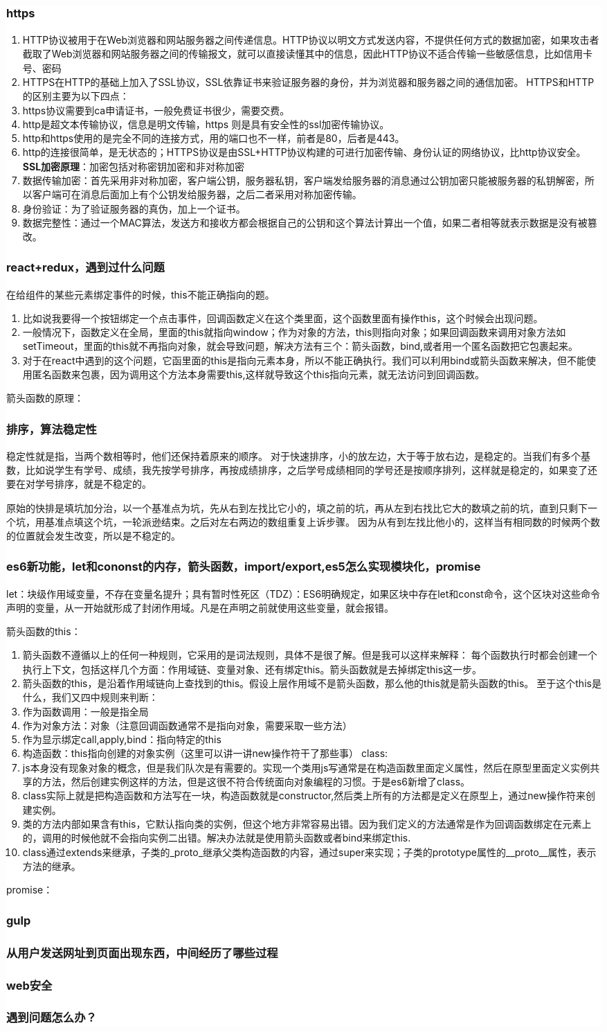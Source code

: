 ### https
   1. HTTP协议被用于在Web浏览器和网站服务器之间传递信息。HTTP协议以明文方式发送内容，不提供任何方式的数据加密，如果攻击者截取了Web浏览器和网站服务器之间的传输报文，就可以直接读懂其中的信息，因此HTTP协议不适合传输一些敏感信息，比如信用卡号、密码
   2. HTTPS在HTTP的基础上加入了SSL协议，SSL依靠证书来验证服务器的身份，并为浏览器和服务器之间的通信加密。
HTTPS和HTTP的区别主要为以下四点：
   1. https协议需要到ca申请证书，一般免费证书很少，需要交费。
   2. http是超文本传输协议，信息是明文传输，https 则是具有安全性的ssl加密传输协议。
   3. http和https使用的是完全不同的连接方式，用的端口也不一样，前者是80，后者是443。
   4. http的连接很简单，是无状态的；HTTPS协议是由SSL+HTTP协议构建的可进行加密传输、身份认证的网络协议，比http协议安全。
**SSL加密原理**：加密包括对称密钥加密和非对称加密
   1. 数据传输加密：首先采用非对称加密，客户端公钥，服务器私钥，客户端发给服务器的消息通过公钥加密只能被服务器的私钥解密，所以客户端可在消息后面加上有个公钥发给服务器，之后二者采用对称加密传输。
   2. 身份验证：为了验证服务器的真伪，加上一个证书。
   3. 数据完整性：通过一个MAC算法，发送方和接收方都会根据自己的公钥和这个算法计算出一个值，如果二者相等就表示数据是没有被篡改。

### react+redux，遇到过什么问题
在给组件的某些元素绑定事件的时候，this不能正确指向的题。
1. 比如说我要得一个按钮绑定一个点击事件，回调函数定义在这个类里面，这个函数里面有操作this，这个时候会出现问题。
2. 一般情况下，函数定义在全局，里面的this就指向window；作为对象的方法，this则指向对象；如果回调函数来调用对象方法如setTimeout，里面的this就不再指向对象，就会导致问题，解决方法有三个：箭头函数，bind,或者用一个匿名函数把它包裹起来。
3. 对于在react中遇到的这个问题，它函里面的this是指向元素本身，所以不能正确执行。我们可以利用bind或箭头函数来解决，但不能使用匿名函数来包裹，因为调用这个方法本身需要this,这样就导致这个this指向元素，就无法访问到回调函数。

箭头函数的原理：



### 排序，算法稳定性
稳定性就是指，当两个数相等时，他们还保持着原来的顺序。
对于快速排序，小的放左边，大于等于放右边，是稳定的。当我们有多个基数，比如说学生有学号、成绩，我先按学号排序，再按成绩排序，之后学号成绩相同的学号还是按顺序排列，这样就是稳定的，如果变了还要在对学号排序，就是不稳定的。

原始的快排是填坑加分治，以一个基准点为坑，先从右到左找比它小的，填之前的坑，再从左到右找比它大的数填之前的坑，直到只剩下一个坑，用基准点填这个坑，一轮派逊结束。之后对左右两边的数组重复上诉步骤。
因为从有到左找比他小的，这样当有相同数的时候两个数的位置就会发生改变，所以是不稳定的。

### es6新功能，let和cononst的内存，箭头函数，import/export,es5怎么实现模块化，promise
let：块级作用域变量，不存在变量名提升；具有暂时性死区（TDZ）：ES6明确规定，如果区块中存在let和const命令，这个区块对这些命令声明的变量，从一开始就形成了封闭作用域。凡是在声明之前就使用这些变量，就会报错。

箭头函数的this：
1. 箭头函数不遵循以上的任何一种规则，它采用的是词法规则，具体不是很了解。但是我可以这样来解释：
每个函数执行时都会创建一个执行上下文，包括这样几个方面：作用域链、变量对象、还有绑定this。箭头函数就是去掉绑定this这一步。
2. 箭头函数的this，是沿着作用域链向上查找到的this。假设上层作用域不是箭头函数，那么他的this就是箭头函数的this。
  至于这个this是什么，我们又四中规则来判断：
  1. 作为函数调用：一般是指全局
  2. 作为对象方法：对象（注意回调函数通常不是指向对象，需要采取一些方法）
  3. 作为显示绑定call,apply,bind：指向特定的this
  4. 构造函数：this指向创建的对象实例（这里可以讲一讲new操作符干了那些事）
class:
1. js本身没有现象对象的概念，但是我们队次是有需要的。实现一个类用js写通常是在构造函数里面定义属性，然后在原型里面定义实例共享的方法，然后创建实例这样的方法，但是这很不符合传统面向对象编程的习惯。于是es6新增了class。
2. class实际上就是把构造函数和方法写在一块，构造函数就是constructor,然后类上所有的方法都是定义在原型上，通过new操作符来创建实例。
3. 类的方法内部如果含有this，它默认指向类的实例，但这个地方非常容易出错。因为我们定义的方法通常是作为回调函数绑定在元素上的，调用的时候他就不会指向实例二出错。解决办法就是使用箭头函数或者bind来绑定this.
4. class通过extends来继承，子类的_proto_继承父类构造函数的内容，通过super来实现；子类的prototype属性的__proto__属性，表示方法的继承。

promise：
### gulp
### 从用户发送网址到页面出现东西，中间经历了哪些过程
### web安全
### 遇到问题怎么办？
